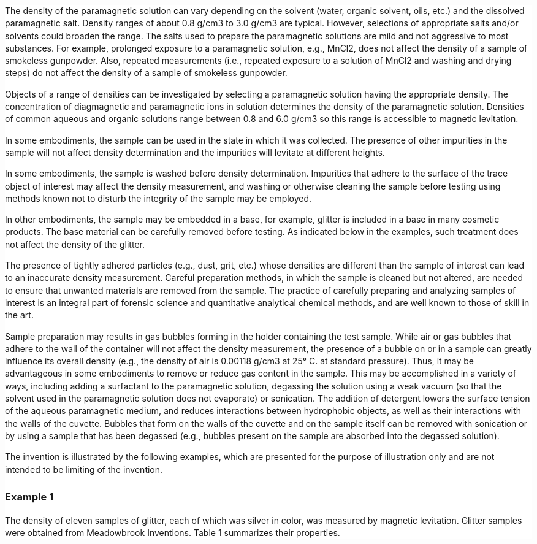 The density of the paramagnetic solution can vary depending on the solvent (water, organic solvent, oils, etc.) and the dissolved paramagnetic salt. Density ranges of about 0.8 g/cm3 to 3.0 g/cm3 are typical. However, selections of appropriate salts and/or solvents could broaden the range. The salts used to prepare the paramagnetic solutions are mild and not aggressive to most substances. For example, prolonged exposure to a paramagnetic solution, e.g., MnCl2, does not affect the density of a sample of smokeless gunpowder. Also, repeated measurements (i.e., repeated exposure to a solution of MnCl2 and washing and drying steps) do not affect the density of a sample of smokeless gunpowder.

Objects of a range of densities can be investigated by selecting a paramagnetic solution having the appropriate density. The concentration of diagmagnetic and paramagnetic ions in solution determines the density of the paramagnetic solution. Densities of common aqueous and organic solutions range between 0.8 and 6.0 g/cm3 so this range is accessible to magnetic levitation.

In some embodiments, the sample can be used in the state in which it was collected. The presence of other impurities in the sample will not affect density determination and the impurities will levitate at different heights.

In some embodiments, the sample is washed before density determination. Impurities that adhere to the surface of the trace object of interest may affect the density measurement, and washing or otherwise cleaning the sample before testing using methods known not to disturb the integrity of the sample may be employed.

In other embodiments, the sample may be embedded in a base, for example, glitter is included in a base in many cosmetic products. The base material can be carefully removed before testing. As indicated below in the examples, such treatment does not affect the density of the glitter.

The presence of tightly adhered particles (e.g., dust, grit, etc.) whose densities are different than the sample of interest can lead to an inaccurate density measurement. Careful preparation methods, in which the sample is cleaned but not altered, are needed to ensure that unwanted materials are removed from the sample. The practice of carefully preparing and analyzing samples of interest is an integral part of forensic science and quantitative analytical chemical methods, and are well known to those of skill in the art.

Sample preparation may results in gas bubbles forming in the holder containing the test sample. While air or gas bubbles that adhere to the wall of the container will not affect the density measurement, the presence of a bubble on or in a sample can greatly influence its overall density (e.g., the density of air is 0.00118 g/cm3 at 25° C. at standard pressure). Thus, it may be advantageous in some embodiments to remove or reduce gas content in the sample. This may be accomplished in a variety of ways, including adding a surfactant to the paramagnetic solution, degassing the solution using a weak vacuum (so that the solvent used in the paramagnetic solution does not evaporate) or sonication. The addition of detergent lowers the surface tension of the aqueous paramagnetic medium, and reduces interactions between hydrophobic objects, as well as their interactions with the walls of the cuvette. Bubbles that form on the walls of the cuvette and on the sample itself can be removed with sonication or by using a sample that has been degassed (e.g., bubbles present on the sample are absorbed into the degassed solution).

The invention is illustrated by the following examples, which are presented for the purpose of illustration only and are not intended to be limiting of the invention.

### Example 1

The density of eleven samples of glitter, each of which was silver in color, was measured by magnetic levitation. Glitter samples were obtained from Meadowbrook Inventions. Table 1 summarizes their properties.
